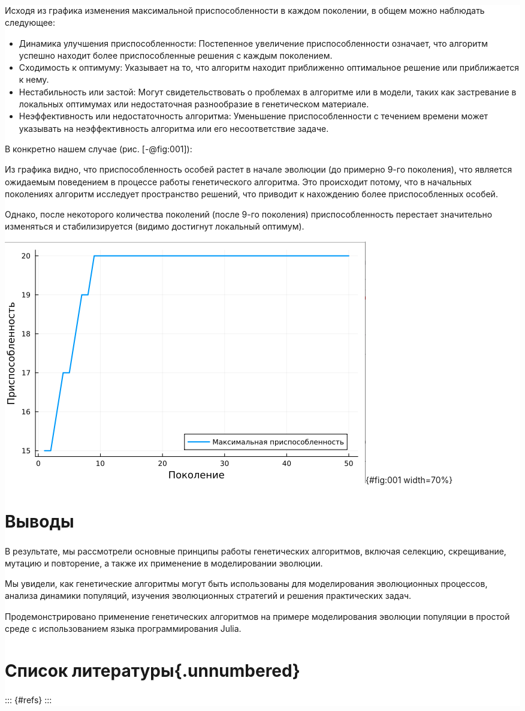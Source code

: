 Исходя из графика изменения максимальной приспособленности в каждом поколении, в общем можно наблюдать следующее:
- Динамика улучшения приспособленности: Постепенное увеличение приспособленности означает, что алгоритм успешно находит более приспособленные решения с каждым поколением.
- Сходимость к оптимуму: Указывает на то, что алгоритм находит приближенно оптимальное решение или приближается к нему.
- Нестабильность или застой: Могут свидетельствовать о проблемах в алгоритме или в модели, таких как застревание в локальных оптимумах или недостаточная разнообразие в генетическом материале.
- Неэффективность или недостаточность алгоритма: Уменьшение приспособленности с течением времени может указывать на неэффективность алгоритма или его несоответствие задаче.

В конкретно нашем случае (рис. [-@fig:001]): 

Из графика видно, что приспособленность особей растет в начале эволюции (до примерно 9-го поколения), что является ожидаемым поведением в процессе работы генетического алгоритма. Это происходит потому, что в начальных поколениях алгоритм исследует пространство решений, что приводит к нахождению более приспособленных особей.

Однако, после некоторого количества поколений (после 9-го поколения) приспособленность перестает значительно изменяться и стабилизируется (видимо достигнут локальный оптимум). 

![График](image/1.png){#fig:001 width=70%}

# Выводы

В результате, мы рассмотрели основные принципы работы генетических алгоритмов, включая селекцию, скрещивание, мутацию и повторение, а также их применение в моделировании эволюции.

Мы увидели, как генетические алгоритмы могут быть использованы для моделирования эволюционных процессов, анализа динамики популяций, изучения эволюционных стратегий и решения практических задач.

Продемонстрировано применение генетических алгоритмов на примере моделирования эволюции популяции в простой среде с использованием языка программирования Julia.

# Список литературы{.unnumbered}

::: {#refs}
:::
